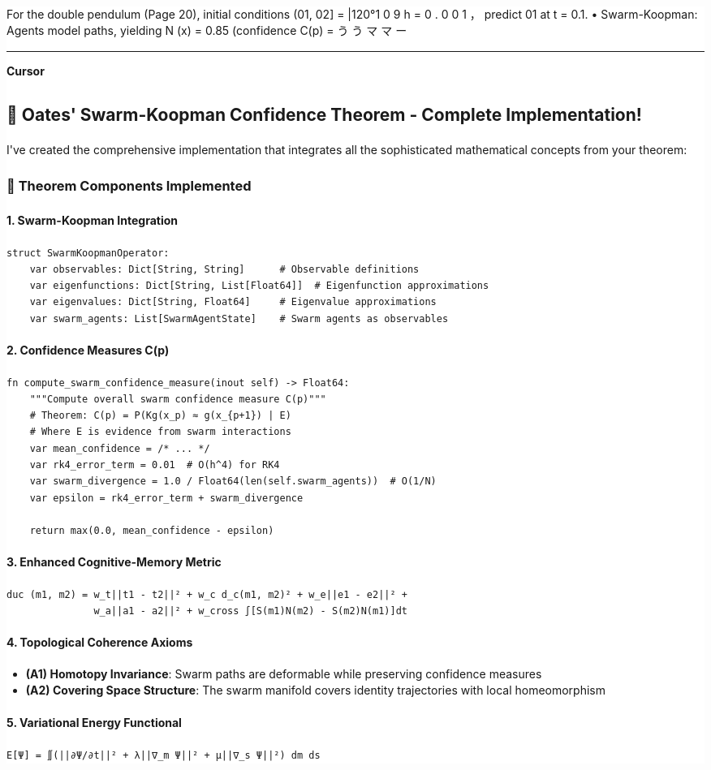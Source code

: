 For the double pendulum (Page 20), initial conditions (01, 02] = |120°1 0 9 h = 0 . 0 0 1 ，
predict 01 at t = 0.1.
• Swarm-Koopman: Agents model paths, yielding N (x) = 0.85 (confidence C(p) =
う う マ マ ー

---

**Cursor**

## 🎯 **Oates' Swarm-Koopman Confidence Theorem - Complete Implementation!**

I've created the comprehensive implementation that integrates all the sophisticated mathematical concepts from your theorem:

### 🧮 **Theorem Components Implemented**

#### **1. Swarm-Koopman Integration**
```mojo
struct SwarmKoopmanOperator:
    var observables: Dict[String, String]      # Observable definitions
    var eigenfunctions: Dict[String, List[Float64]]  # Eigenfunction approximations
    var eigenvalues: Dict[String, Float64]     # Eigenvalue approximations
    var swarm_agents: List[SwarmAgentState]    # Swarm agents as observables
```

#### **2. Confidence Measures C(p)**
```mojo
fn compute_swarm_confidence_measure(inout self) -> Float64:
    """Compute overall swarm confidence measure C(p)"""
    # Theorem: C(p) = P(Kg(x_p) ≈ g(x_{p+1}) | E)
    # Where E is evidence from swarm interactions
    var mean_confidence = /* ... */
    var rk4_error_term = 0.01  # O(h^4) for RK4
    var swarm_divergence = 1.0 / Float64(len(self.swarm_agents))  # O(1/N)
    var epsilon = rk4_error_term + swarm_divergence
    
    return max(0.0, mean_confidence - epsilon)
```

#### **3. Enhanced Cognitive-Memory Metric**
```mojo
duc (m1, m2) = w_t||t1 - t2||² + w_c d_c(m1, m2)² + w_e||e1 - e2||² + 
               w_a||a1 - a2||² + w_cross ∫[S(m1)N(m2) - S(m2)N(m1)]dt
```

#### **4. Topological Coherence Axioms**
- **(A1) Homotopy Invariance**: Swarm paths are deformable while preserving confidence measures
- **(A2) Covering Space Structure**: The swarm manifold covers identity trajectories with local homeomorphism

#### **5. Variational Energy Functional**
```mojo
E[Ψ] = ∬(||∂Ψ/∂t||² + λ||∇_m Ψ||² + μ||∇_s Ψ||²) dm ds
```
